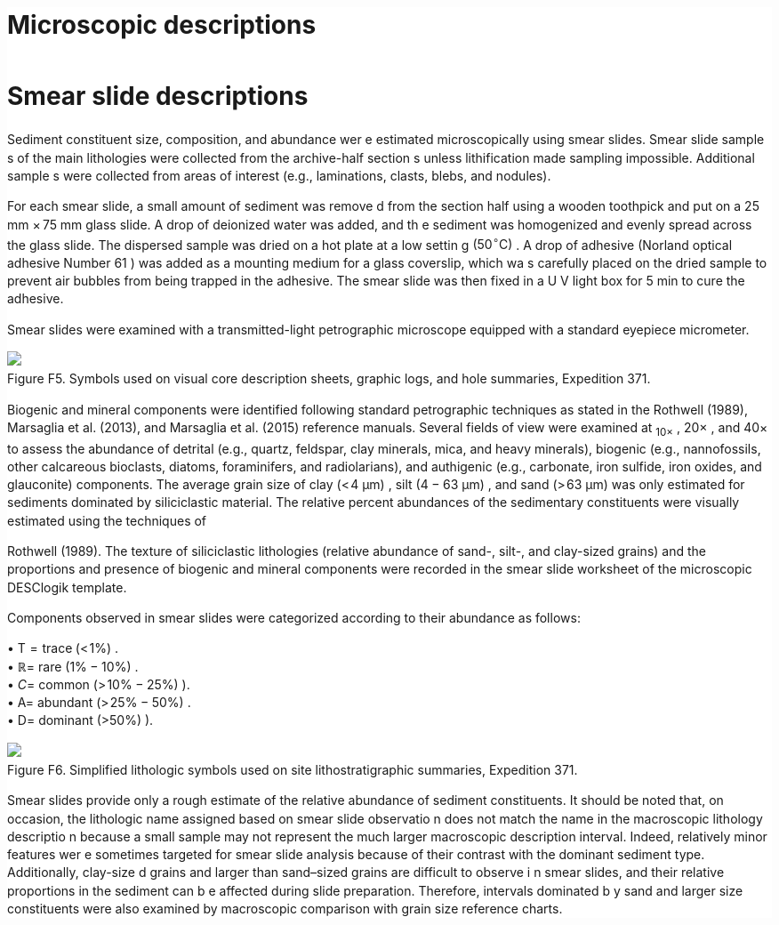# Microscopic descriptions  

# Smear slide descriptions  

Sediment constituent size, composition, and abundance wer e estimated microscopically using smear slides. Smear slide sample s of the main lithologies were collected from the archive-half section s unless lithification made sampling impossible. Additional sample s were collected from areas of interest (e.g., laminations, clasts, blebs, and nodules).  

For each smear slide, a small amount of sediment was remove d from the section half using a wooden toothpick and put on a $25\;\mathrm{mm}$ $\times\,75\;\mathrm{mm}$ glass slide. A drop of deionized water was added, and th e sediment was homogenized and evenly spread across the glass slide. The dispersed sample was dried on a hot plate at a low settin g $(50^{\circ}\mathrm{C})$ . A drop of adhesive (Norland optical adhesive Number 61 ) was added as a mounting medium for a glass coverslip, which wa s carefully placed on the dried sample to prevent air bubbles from being trapped in the adhesive. The smear slide was then fixed in a U V light box for 5 min to cure the adhesive.  

Smear slides were examined with a transmitted-light petrographic microscope equipped with a standard eyepiece micrometer.  

![](images/86293a590a268769a19254fbe17e9839c794148e8106ba34041e1dd78cc3add4.jpg)  
Figure F5. Symbols used on visual core description sheets, graphic logs, and hole summaries, Expedition 371.  

Biogenic and mineral components were identified following standard petrographic techniques as stated in the Rothwell (1989), Marsaglia et al. (2013), and Marsaglia et al. (2015) reference manuals. Several fields of view were examined at $_{10\times}$ , $20\times$ , and $40\times$ to assess the abundance of detrital (e.g., quartz, feldspar, clay minerals, mica, and heavy minerals), biogenic (e.g., nannofossils, other calcareous bioclasts, diatoms, foraminifers, and radiolarians), and authigenic (e.g., carbonate, iron sulfide, iron oxides, and glauconite) components. The average grain size of clay $(<\!4{\mathrm{~}}\upmu\mathrm{m})$ , silt $(4{-}63~\upmu\mathrm{m})$ , and sand $(>\!63\ \upmu\mathrm{m})$ was only estimated for sediments dominated by siliciclastic material. The relative percent abundances of the sedimentary constituents were visually estimated using the techniques of  

Rothwell (1989). The texture of siliciclastic lithologies (relative abundance of sand-, silt-, and clay-sized grains) and the proportions and presence of biogenic and mineral components were recorded in the smear slide worksheet of the microscopic DESClogik template.  

Components observed in smear slides were categorized according to their abundance as follows:  

• $\mathrm{T}=\mathrm{trace}\;(<\!1\%)$ .   
• ${\mathbb R}=$ rare $(1\%{-}10\%)$ .   
• $C=$ common $(>\!10\%{-}25\%)$ ).   
• $\mathrm{A}=$ abundant $(>\!25\%{-}50\%)$ .   
• $\mathrm{D}=$ dominant $(\mathrm{>}50\%)$ ).  

![](images/18e4987bbdefbca6a10db015a1d59e1b34df875543d1ff6cd8cf1b94deaca890.jpg)  
Figure F6. Simplified lithologic symbols used on site lithostratigraphic summaries, Expedition 371.  

Smear slides provide only a rough estimate of the relative abundance of sediment constituents. It should be noted that, on occasion, the lithologic name assigned based on smear slide observatio n does not match the name in the macroscopic lithology descriptio n because a small sample may not represent the much larger macroscopic description interval. Indeed, relatively minor features wer e sometimes targeted for smear slide analysis because of their contrast with the dominant sediment type. Additionally, clay-size d grains and larger than sand–sized grains are difficult to observe i n smear slides, and their relative proportions in the sediment can b e affected during slide preparation. Therefore, intervals dominated b y sand and larger size constituents were also examined by macroscopic comparison with grain size reference charts.  
